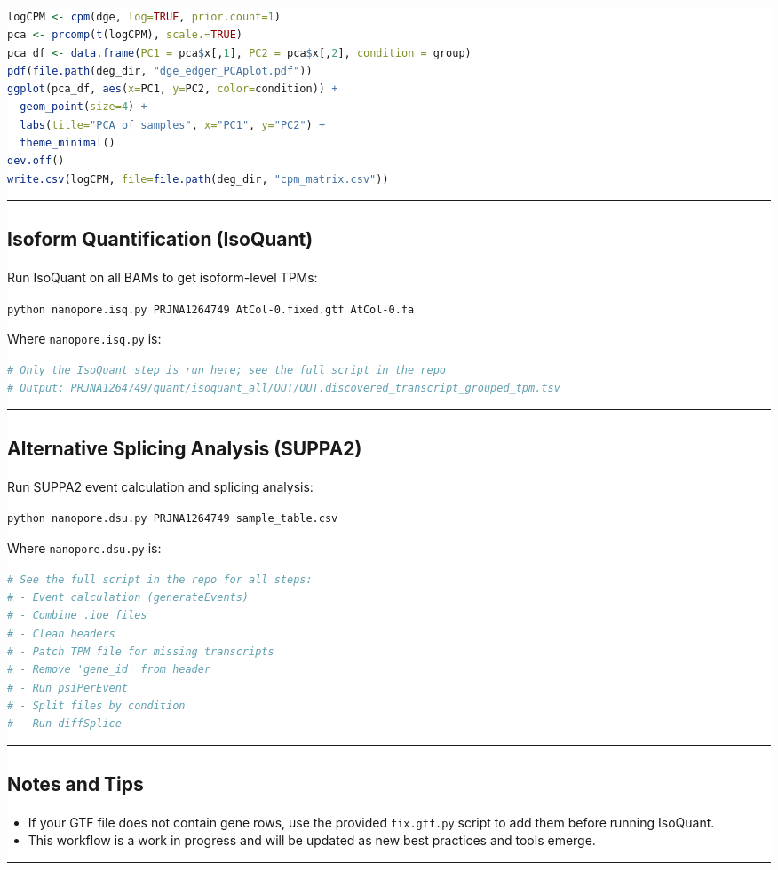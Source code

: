 ```r
logCPM <- cpm(dge, log=TRUE, prior.count=1)
pca <- prcomp(t(logCPM), scale.=TRUE)
pca_df <- data.frame(PC1 = pca$x[,1], PC2 = pca$x[,2], condition = group)
pdf(file.path(deg_dir, "dge_edger_PCAplot.pdf"))
ggplot(pca_df, aes(x=PC1, y=PC2, color=condition)) +
  geom_point(size=4) +
  labs(title="PCA of samples", x="PC1", y="PC2") +
  theme_minimal()
dev.off()
write.csv(logCPM, file=file.path(deg_dir, "cpm_matrix.csv"))
```

---

## Isoform Quantification (IsoQuant)

Run IsoQuant on all BAMs to get isoform-level TPMs:
```bash
python nanopore.isq.py PRJNA1264749 AtCol-0.fixed.gtf AtCol-0.fa
```
Where `nanopore.isq.py` is:
```python
# Only the IsoQuant step is run here; see the full script in the repo
# Output: PRJNA1264749/quant/isoquant_all/OUT/OUT.discovered_transcript_grouped_tpm.tsv
```

---

## Alternative Splicing Analysis (SUPPA2)

Run SUPPA2 event calculation and splicing analysis:
```bash
python nanopore.dsu.py PRJNA1264749 sample_table.csv
```
Where `nanopore.dsu.py` is:
```python
# See the full script in the repo for all steps:
# - Event calculation (generateEvents)
# - Combine .ioe files
# - Clean headers
# - Patch TPM file for missing transcripts
# - Remove 'gene_id' from header
# - Run psiPerEvent
# - Split files by condition
# - Run diffSplice
```

---

## Notes and Tips
- If your GTF file does not contain gene rows, use the provided `fix.gtf.py` script to add them before running IsoQuant.
- This workflow is a work in progress and will be updated as new best practices and tools emerge.

---